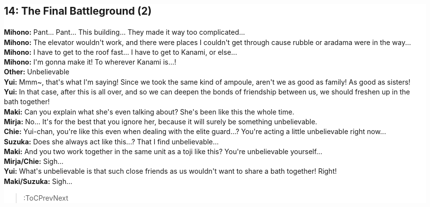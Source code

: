 ## 14: The Final Battleground (2)
**Mihono:** Pant... Pant... This building... They made it way too complicated...  
**Mihono:** The elevator wouldn't work, and there were places I couldn't get through cause rubble or aradama were in the way...  
**Mihono:** I have to get to the roof fast... I have to get to Kanami, or else...  
**Mihono:** I'm gonna make it\! To wherever Kanami is...\!  
**Other:** Unbelievable  
**Yui:** Mmm\~, that's what I'm saying\! Since we took the same kind of ampoule, aren't we as good as family\! As good as sisters\!  
**Yui:** In that case, after this is all over, and so we can deepen the bonds of friendship between us, we should freshen up in the bath together\!  
**Maki:** Can you explain what she's even talking about? She's been like this the whole time.  
**Mirja:** No... It's for the best that you ignore her, because it will surely be something unbelievable.  
**Chie:** Yui-chan, you're like this even when dealing with the elite guard...? You're acting a little unbelievable right now...  
**Suzuka:** Does she always act like this...? That I find unbelievable...  
**Maki:** And you two work together in the same unit as a toji like this? You're unbelievable yourself...  
**Mirja/Chie:** Sigh...  
**Yui:** What's unbelievable is that such close friends as us wouldn't want to share a bath together\! Right\!  
**Maki/Suzuka:** Sigh...  
> :ToCPrevNext